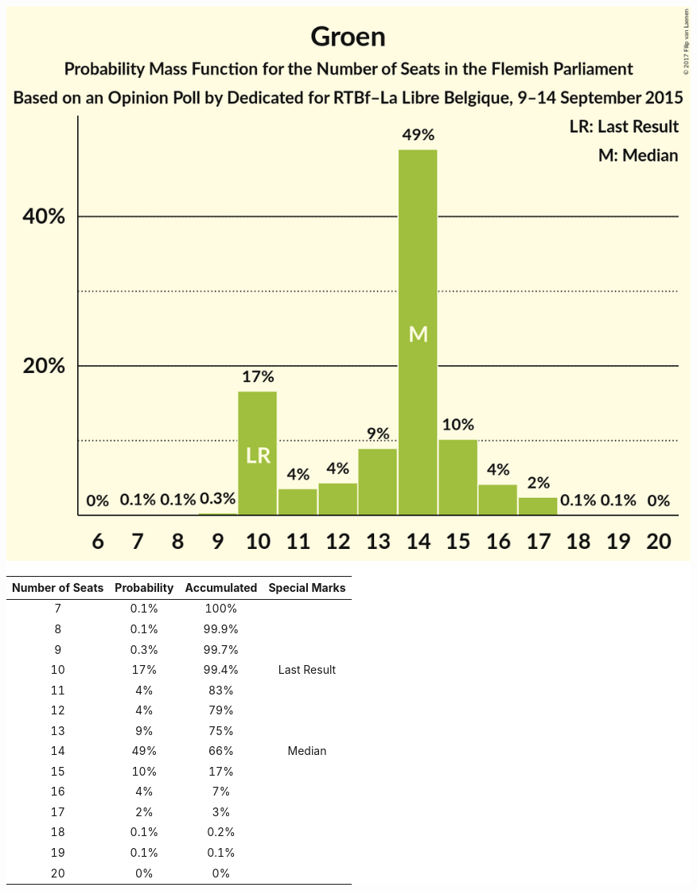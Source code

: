 ![Graph with seats probability mass function not yet produced](2015-09-14-Dedicated-seats-pmf-groen.png "Seats Probability Mass Function")

| Number of Seats | Probability | Accumulated | Special Marks |
|:---------------:|:-----------:|:-----------:|:-------------:|
| 7 | 0.1% | 100% |  |
| 8 | 0.1% | 99.9% |  |
| 9 | 0.3% | 99.7% |  |
| 10 | 17% | 99.4% | Last Result |
| 11 | 4% | 83% |  |
| 12 | 4% | 79% |  |
| 13 | 9% | 75% |  |
| 14 | 49% | 66% | Median |
| 15 | 10% | 17% |  |
| 16 | 4% | 7% |  |
| 17 | 2% | 3% |  |
| 18 | 0.1% | 0.2% |  |
| 19 | 0.1% | 0.1% |  |
| 20 | 0% | 0% |  |
